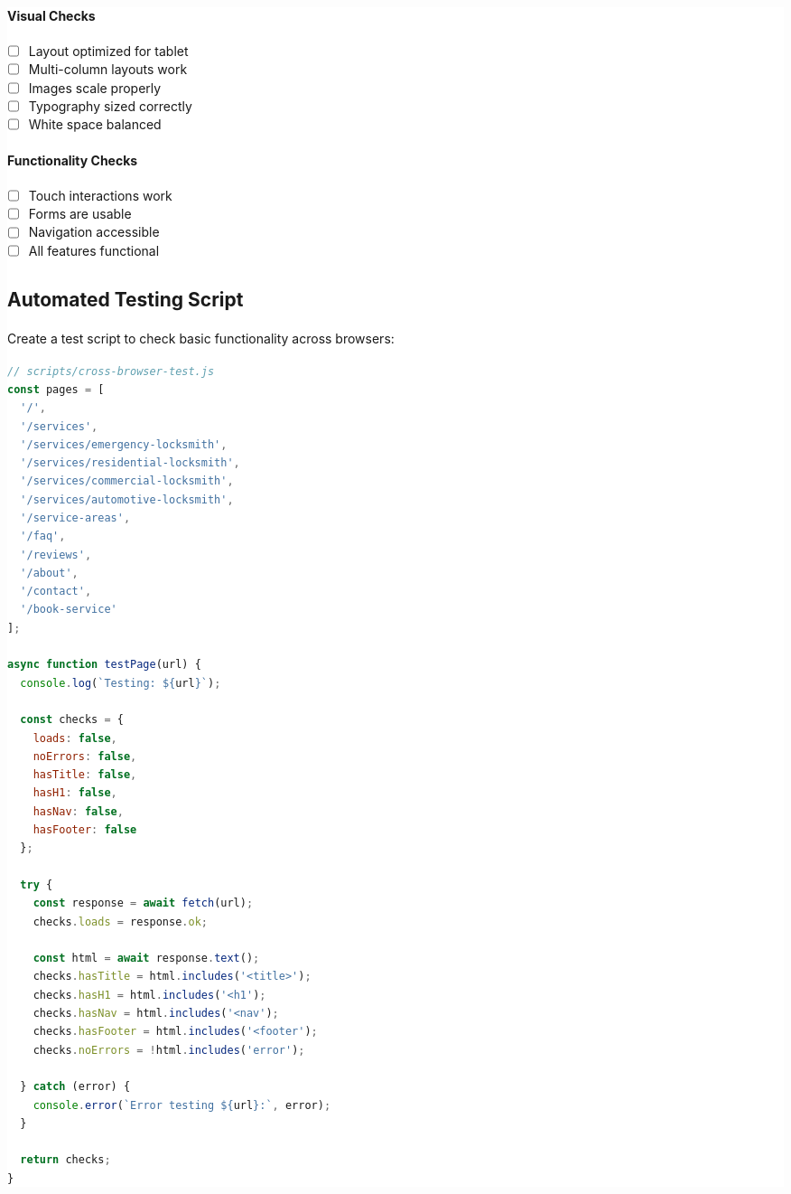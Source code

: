 #### Visual Checks
- [ ] Layout optimized for tablet
- [ ] Multi-column layouts work
- [ ] Images scale properly
- [ ] Typography sized correctly
- [ ] White space balanced

#### Functionality Checks
- [ ] Touch interactions work
- [ ] Forms are usable
- [ ] Navigation accessible
- [ ] All features functional

## Automated Testing Script

Create a test script to check basic functionality across browsers:

```javascript
// scripts/cross-browser-test.js
const pages = [
  '/',
  '/services',
  '/services/emergency-locksmith',
  '/services/residential-locksmith',
  '/services/commercial-locksmith',
  '/services/automotive-locksmith',
  '/service-areas',
  '/faq',
  '/reviews',
  '/about',
  '/contact',
  '/book-service'
];

async function testPage(url) {
  console.log(`Testing: ${url}`);
  
  const checks = {
    loads: false,
    noErrors: false,
    hasTitle: false,
    hasH1: false,
    hasNav: false,
    hasFooter: false
  };
  
  try {
    const response = await fetch(url);
    checks.loads = response.ok;
    
    const html = await response.text();
    checks.hasTitle = html.includes('<title>');
    checks.hasH1 = html.includes('<h1');
    checks.hasNav = html.includes('<nav');
    checks.hasFooter = html.includes('<footer');
    checks.noErrors = !html.includes('error');
    
  } catch (error) {
    console.error(`Error testing ${url}:`, error);
  }
  
  return checks;
}

```